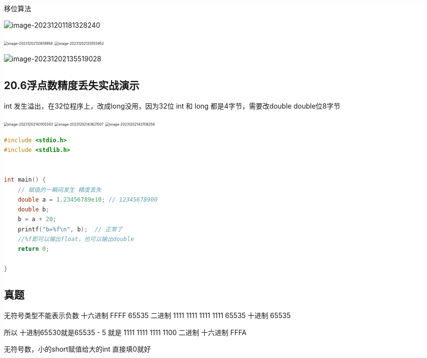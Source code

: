 移位算法

![image-20231201181328240](/Users/yuebinghui/Documents/program/github/note/images/image-20231201181328240.png)



<img src="/Users/yuebinghui/Documents/program/github/note/images/image-20231202133618958.png" alt="image-20231202133618958" style="zoom:50%;" />



<img src="/Users/yuebinghui/Documents/program/github/note/images/image-20231202133555952.png" alt="image-20231202133555952" style="zoom:50%;" />

![image-20231202135519028](/Users/yuebinghui/Documents/program/github/note/images/image-20231202135519028.png)

## 20.6浮点数精度丢失实战演示

int 发生溢出，在32位程序上，改成long没用，因为32位 int 和 long 都是4字节，需要改double double位8字节

<img src="/Users/yuebinghui/Documents/program/github/note/images/image-20231202143105343.png" alt="image-20231202143105343" style="zoom:50%;" />

<img src="/Users/yuebinghui/Documents/program/github/note/images/image-20231202143621507.png" alt="image-20231202143621507" style="zoom:50%;" />

<img src="/Users/yuebinghui/Documents/program/github/note/images/image-20231202143708259.png" alt="image-20231202143708259" style="zoom:50%;" />

```c++
#include <stdio.h>
#include <stdlib.h>


int main() {
    // 赋值的一瞬间发生 精度丢失
    double a = 1.23456789e10; // 12345678900
    double b;
    b = a + 20;
    printf("b=%f\n", b);  // 正常了
    //%f即可以输出float，也可以输出double
    return 0;

}
```

## 真题

无符号类型不能表示负数
十六进制 FFFF  65535 
二进制 1111 1111 1111 1111 65535
十进制 65535

所以 十进制65530就是65535 - 5
就是 1111 1111 1111 1100 二进制
十六进制 FFFA

无符号数，小的short赋值给大的int 直接填0就好
